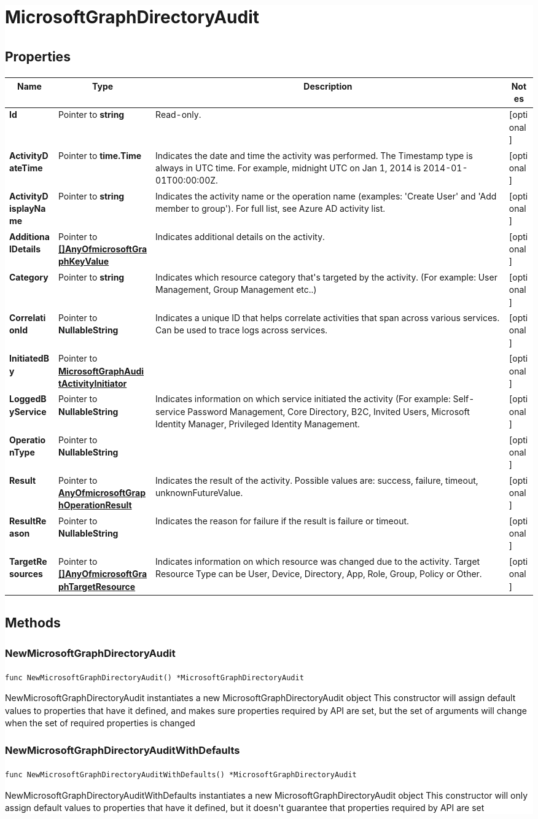 # MicrosoftGraphDirectoryAudit

## Properties

Name | Type | Description | Notes
------------ | ------------- | ------------- | -------------
**Id** | Pointer to **string** | Read-only. | [optional] 
**ActivityDateTime** | Pointer to **time.Time** | Indicates the date and time the activity was performed. The Timestamp type is always in UTC time. For example, midnight UTC on Jan 1, 2014 is 2014-01-01T00:00:00Z. | [optional] 
**ActivityDisplayName** | Pointer to **string** | Indicates the activity name or the operation name (examples: &#39;Create User&#39; and &#39;Add member to group&#39;). For full list, see Azure AD activity list. | [optional] 
**AdditionalDetails** | Pointer to [**[]AnyOfmicrosoftGraphKeyValue**](AnyOfmicrosoftGraphKeyValue.md) | Indicates additional details on the activity. | [optional] 
**Category** | Pointer to **string** | Indicates which resource category that&#39;s targeted by the activity. (For example: User Management, Group Management etc..) | [optional] 
**CorrelationId** | Pointer to **NullableString** | Indicates a unique ID that helps correlate activities that span across various services. Can be used to trace logs across services. | [optional] 
**InitiatedBy** | Pointer to [**MicrosoftGraphAuditActivityInitiator**](MicrosoftGraphAuditActivityInitiator.md) |  | [optional] 
**LoggedByService** | Pointer to **NullableString** | Indicates information on which service initiated the activity (For example: Self-service Password Management, Core Directory, B2C, Invited Users, Microsoft Identity Manager, Privileged Identity Management. | [optional] 
**OperationType** | Pointer to **NullableString** |  | [optional] 
**Result** | Pointer to [**AnyOfmicrosoftGraphOperationResult**](anyOf&lt;microsoft.graph.operationResult&gt;.md) | Indicates the result of the activity. Possible values are: success, failure, timeout, unknownFutureValue. | [optional] 
**ResultReason** | Pointer to **NullableString** | Indicates the reason for failure if the result is failure or timeout. | [optional] 
**TargetResources** | Pointer to [**[]AnyOfmicrosoftGraphTargetResource**](AnyOfmicrosoftGraphTargetResource.md) | Indicates information on which resource was changed due to the activity. Target Resource Type can be User, Device, Directory, App, Role, Group, Policy or Other. | [optional] 

## Methods

### NewMicrosoftGraphDirectoryAudit

`func NewMicrosoftGraphDirectoryAudit() *MicrosoftGraphDirectoryAudit`

NewMicrosoftGraphDirectoryAudit instantiates a new MicrosoftGraphDirectoryAudit object
This constructor will assign default values to properties that have it defined,
and makes sure properties required by API are set, but the set of arguments
will change when the set of required properties is changed

### NewMicrosoftGraphDirectoryAuditWithDefaults

`func NewMicrosoftGraphDirectoryAuditWithDefaults() *MicrosoftGraphDirectoryAudit`

NewMicrosoftGraphDirectoryAuditWithDefaults instantiates a new MicrosoftGraphDirectoryAudit object
This constructor will only assign default values to properties that have it defined,
but it doesn't guarantee that properties required by API are set
